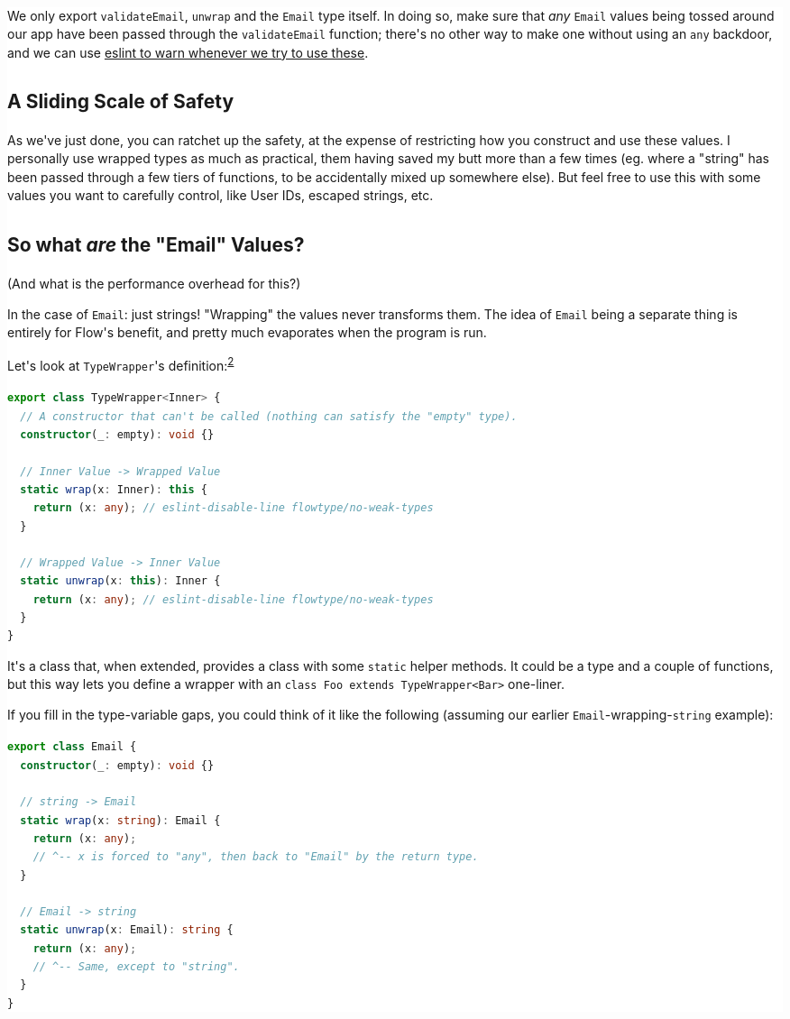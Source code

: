 We only export `validateEmail`, `unwrap` and the `Email` type itself. In doing so, make sure that *any* `Email` values being tossed around our app have been passed through the `validateEmail` function; there's no other way to make one without using an `any` backdoor, and we can use [eslint to warn whenever we try to use these](https://www.npmjs.com/package/eslint-plugin-flowtype#eslint-plugin-flowtype-rules-no-weak-types).


## A Sliding Scale of Safety

As we've just done, you can ratchet up the safety, at the expense of restricting how you construct and use these values. I personally use wrapped types as much as practical, them having saved my butt more than a few times (eg. where a "string" has been passed through a few tiers of functions, to be accidentally mixed up somewhere else). But feel free to use this with some values you want to carefully control, like User IDs, escaped strings, etc.


## So what _are_ the "Email" Values?

(And what is the performance overhead for this?)

In the case of `Email`: just strings! "Wrapping" the values never transforms them. The idea of `Email` being a separate thing is entirely for Flow's benefit, and pretty much evaporates when the program is run.

Let's look at `TypeWrapper`'s definition:<sup><a href="#note-2">2</a></sup>

```ts
export class TypeWrapper<Inner> {
  // A constructor that can't be called (nothing can satisfy the "empty" type).
  constructor(_: empty): void {}

  // Inner Value -> Wrapped Value
  static wrap(x: Inner): this {
    return (x: any); // eslint-disable-line flowtype/no-weak-types
  }

  // Wrapped Value -> Inner Value
  static unwrap(x: this): Inner {
    return (x: any); // eslint-disable-line flowtype/no-weak-types
  }
}
```

It's a class that, when extended, provides a class with some `static` helper methods. It could be a type and a couple of functions, but this way lets you define a wrapper with an `class Foo extends TypeWrapper<Bar>` one-liner.

If you fill in the type-variable gaps, you could think of it like the following (assuming our earlier `Email`-wrapping-`string` example):

```ts
export class Email {
  constructor(_: empty): void {}

  // string -> Email
  static wrap(x: string): Email {
    return (x: any);
    // ^-- x is forced to "any", then back to "Email" by the return type.
  }

  // Email -> string
  static unwrap(x: Email): string {
    return (x: any);
    // ^-- Same, except to "string".
  }
}
```
